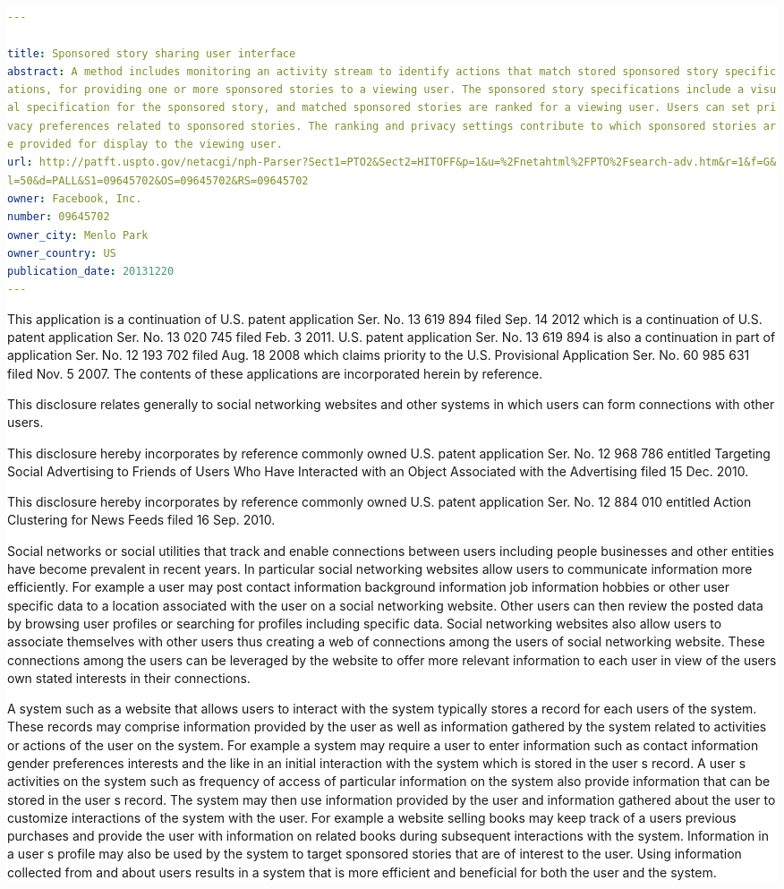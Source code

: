 ```yaml
---

title: Sponsored story sharing user interface
abstract: A method includes monitoring an activity stream to identify actions that match stored sponsored story specifications, for providing one or more sponsored stories to a viewing user. The sponsored story specifications include a visual specification for the sponsored story, and matched sponsored stories are ranked for a viewing user. Users can set privacy preferences related to sponsored stories. The ranking and privacy settings contribute to which sponsored stories are provided for display to the viewing user.
url: http://patft.uspto.gov/netacgi/nph-Parser?Sect1=PTO2&Sect2=HITOFF&p=1&u=%2Fnetahtml%2FPTO%2Fsearch-adv.htm&r=1&f=G&l=50&d=PALL&S1=09645702&OS=09645702&RS=09645702
owner: Facebook, Inc.
number: 09645702
owner_city: Menlo Park
owner_country: US
publication_date: 20131220
---
```

This application is a continuation of U.S. patent application Ser. No. 13 619 894 filed Sep. 14 2012 which is a continuation of U.S. patent application Ser. No. 13 020 745 filed Feb. 3 2011. U.S. patent application Ser. No. 13 619 894 is also a continuation in part of application Ser. No. 12 193 702 filed Aug. 18 2008 which claims priority to the U.S. Provisional Application Ser. No. 60 985 631 filed Nov. 5 2007. The contents of these applications are incorporated herein by reference.

This disclosure relates generally to social networking websites and other systems in which users can form connections with other users.

This disclosure hereby incorporates by reference commonly owned U.S. patent application Ser. No. 12 968 786 entitled Targeting Social Advertising to Friends of Users Who Have Interacted with an Object Associated with the Advertising filed 15 Dec. 2010.

This disclosure hereby incorporates by reference commonly owned U.S. patent application Ser. No. 12 884 010 entitled Action Clustering for News Feeds filed 16 Sep. 2010.

Social networks or social utilities that track and enable connections between users including people businesses and other entities have become prevalent in recent years. In particular social networking websites allow users to communicate information more efficiently. For example a user may post contact information background information job information hobbies or other user specific data to a location associated with the user on a social networking website. Other users can then review the posted data by browsing user profiles or searching for profiles including specific data. Social networking websites also allow users to associate themselves with other users thus creating a web of connections among the users of social networking website. These connections among the users can be leveraged by the website to offer more relevant information to each user in view of the users own stated interests in their connections.

A system such as a website that allows users to interact with the system typically stores a record for each users of the system. These records may comprise information provided by the user as well as information gathered by the system related to activities or actions of the user on the system. For example a system may require a user to enter information such as contact information gender preferences interests and the like in an initial interaction with the system which is stored in the user s record. A user s activities on the system such as frequency of access of particular information on the system also provide information that can be stored in the user s record. The system may then use information provided by the user and information gathered about the user to customize interactions of the system with the user. For example a website selling books may keep track of a users previous purchases and provide the user with information on related books during subsequent interactions with the system. Information in a user s profile may also be used by the system to target sponsored stories that are of interest to the user. Using information collected from and about users results in a system that is more efficient and beneficial for both the user and the system.

